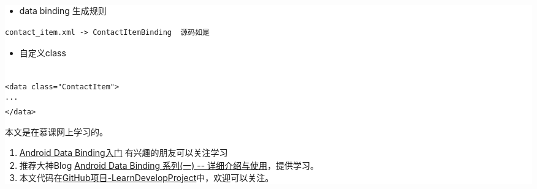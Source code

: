 * data binding 生成规则

```
contact_item.xml -> ContactItemBinding  源码如是
```
* 自定义class
```

<data class="ContactItem">
···
</data>
```

本文是在慕课网上学习的。

1. [Android Data Binding入门](https://www.imooc.com/learn/719) 有兴趣的朋友可以关注学习
2. 推荐大神Blog [Android Data Binding 系列(一) -- 详细介绍与使用](http://connorlin.github.io/2016/07/02/Android-Data-Binding-%E7%B3%BB%E5%88%97-%E4%B8%80-%E8%AF%A6%E7%BB%86%E4%BB%8B%E7%BB%8D%E4%B8%8E%E4%BD%BF%E7%94%A8/)，提供学习。
3. 本文代码在[GitHub项目-LearnDevelopProject](https://github.com/maoai-xianyu/LearnDevelopProject)中，欢迎可以关注。